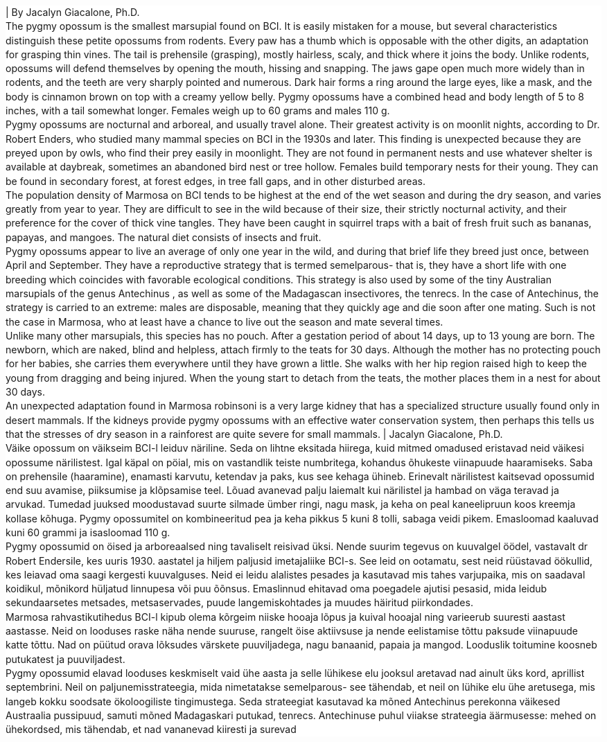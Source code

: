 | By Jacalyn Giacalone, Ph.D.<br/>The pygmy opossum is the smallest marsupial found on BCI. It is easily mistaken for a mouse, but several characteristics distinguish these petite opossums from rodents. Every paw has a thumb which is opposable with the other digits, an adaptation for grasping thin vines. The tail is prehensile (grasping), mostly hairless, scaly, and thick where it joins the body. Unlike rodents, opossums will defend themselves by opening the mouth, hissing and snapping. The jaws gape open much more widely than in rodents, and the teeth are very sharply pointed and numerous. Dark hair forms a ring around the large eyes, like a mask, and the body is cinnamon brown on top with a creamy yellow belly. Pygmy opossums have a combined head and body length of 5 to 8 inches, with a tail somewhat longer. Females weigh up to 60 grams and males 110 g.<br/>Pygmy opossums are nocturnal and arboreal, and usually travel alone. Their greatest activity is on moonlit nights, according to Dr. Robert Enders, who studied many mammal species on BCI in the 1930s and later. This finding is unexpected because they are preyed upon by owls, who find their prey easily in moonlight. They are not found in permanent nests and use whatever shelter is available at daybreak, sometimes an abandoned bird nest or tree hollow. Females build temporary nests for their young. They can be found in secondary forest, at forest edges, in tree fall gaps, and in other disturbed areas.<br/>The population density of Marmosa on BCI tends to be highest at the end of the wet season and during the dry season, and varies greatly from year to year. They are difficult to see in the wild because of their size, their strictly nocturnal activity, and their preference for the cover of thick vine tangles. They have been caught in squirrel traps with a bait of fresh fruit such as bananas, papayas, and mangoes. The natural diet consists of insects and fruit.<br/>Pygmy opossums appear to live an average of only one year in the wild, and during that brief life they breed just once, between April and September. They have a reproductive strategy that is termed semelparous- that is, they have a short life with one breeding which coincides with favorable ecological conditions. This strategy is also used by some of the tiny Australian marsupials of the genus Antechinus , as well as some of the Madagascan insectivores, the tenrecs. In the case of Antechinus, the strategy is carried to an extreme: males are disposable, meaning that they quickly age and die soon after one mating. Such is not the case in Marmosa, who at least have a chance to live out the season and mate several times.<br/>Unlike many other marsupials, this species has no pouch. After a gestation period of about 14 days, up to 13 young are born. The newborn, which are naked, blind and helpless, attach firmly to the teats for 30 days. Although the mother has no protecting pouch for her babies, she carries them everywhere until they have grown a little. She walks with her hip region raised high to keep the young from dragging and being injured. When the young start to detach from the teats, the mother places them in a nest for about 30 days.<br/>An unexpected adaptation found in Marmosa robinsoni is a very large kidney that has a specialized structure usually found only in desert mammals. If the kidneys provide pygmy opossums with an effective water conservation system, then perhaps this tells us that the stresses of dry season in a rainforest are quite severe for small mammals. | Jacalyn Giacalone, Ph.D.<br/>Väike opossum on väikseim BCI-l leiduv näriline. Seda on lihtne eksitada hiirega, kuid mitmed omadused eristavad neid väikesi opossume närilistest. Igal käpal on pöial, mis on vastandlik teiste numbritega, kohandus õhukeste viinapuude haaramiseks. Saba on prehensile (haaramine), enamasti karvutu, ketendav ja paks, kus see kehaga ühineb. Erinevalt närilistest kaitsevad opossumid end suu avamise, piiksumise ja klõpsamise teel. Lõuad avanevad palju laiemalt kui närilistel ja hambad on väga teravad ja arvukad. Tumedad juuksed moodustavad suurte silmade ümber ringi, nagu mask, ja keha on peal kaneelipruun koos kreemja kollase kõhuga. Pygmy opossumitel on kombineeritud pea ja keha pikkus 5 kuni 8 tolli, sabaga veidi pikem. Emasloomad kaaluvad kuni 60 grammi ja isasloomad 110 g.<br/>Pygmy opossumid on öised ja arboreaalsed ning tavaliselt reisivad üksi. Nende suurim tegevus on kuuvalgel öödel, vastavalt dr Robert Endersile, kes uuris 1930. aastatel ja hiljem paljusid imetajaliike BCI-s. See leid on ootamatu, sest neid rüüstavad öökullid, kes leiavad oma saagi kergesti kuuvalguses. Neid ei leidu alalistes pesades ja kasutavad mis tahes varjupaika, mis on saadaval koidikul, mõnikord hüljatud linnupesa või puu õõnsus. Emaslinnud ehitavad oma poegadele ajutisi pesasid, mida leidub sekundaarsetes metsades, metsaservades, puude langemiskohtades ja muudes häiritud piirkondades.<br/>Marmosa rahvastikutihedus BCI-l kipub olema kõrgeim niiske hooaja lõpus ja kuival hooajal ning varieerub suuresti aastast aastasse. Neid on looduses raske näha nende suuruse, rangelt öise aktiivsuse ja nende eelistamise tõttu paksude viinapuude katte tõttu. Nad on püütud orava lõksudes värskete puuviljadega, nagu banaanid, papaia ja mangod. Looduslik toitumine koosneb putukatest ja puuviljadest.<br/>Pygmy opossumid elavad looduses keskmiselt vaid ühe aasta ja selle lühikese elu jooksul aretavad nad ainult üks kord, aprillist septembrini. Neil on paljunemisstrateegia, mida nimetatakse semelparous- see tähendab, et neil on lühike elu ühe aretusega, mis langeb kokku soodsate ökoloogiliste tingimustega. Seda strateegiat kasutavad ka mõned Antechinus perekonna väikesed Austraalia pussipuud, samuti mõned Madagaskari putukad, tenrecs. Antechinuse puhul viiakse strateegia äärmusesse: mehed on ühekordsed, mis tähendab, et nad vananevad kiiresti ja surevad
